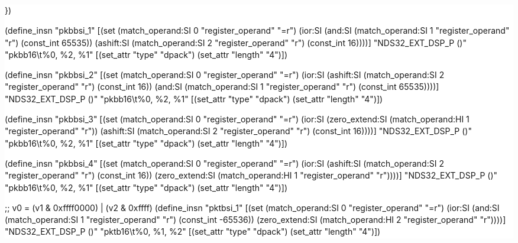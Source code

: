 })

(define_insn "pkbbsi_1"
  [(set (match_operand:SI 0 "register_operand" "=r")
	(ior:SI (and:SI (match_operand:SI 1 "register_operand" "r")
			(const_int 65535))
		(ashift:SI (match_operand:SI 2 "register_operand" "r")
			   (const_int 16))))]
  "NDS32_EXT_DSP_P ()"
  "pkbb16\t%0, %2, %1"
  [(set_attr "type"    "dpack")
   (set_attr "length"  "4")])

(define_insn "pkbbsi_2"
  [(set (match_operand:SI 0 "register_operand" "=r")
	(ior:SI	(ashift:SI (match_operand:SI 2 "register_operand" "r")
			   (const_int 16))
		(and:SI (match_operand:SI 1 "register_operand" "r")
			(const_int 65535))))]
  "NDS32_EXT_DSP_P ()"
  "pkbb16\t%0, %2, %1"
  [(set_attr "type"    "dpack")
   (set_attr "length"  "4")])

(define_insn "pkbbsi_3"
  [(set (match_operand:SI 0 "register_operand" "=r")
	(ior:SI (zero_extend:SI	(match_operand:HI 1 "register_operand" "r"))
		(ashift:SI (match_operand:SI 2 "register_operand" "r")
			   (const_int 16))))]
  "NDS32_EXT_DSP_P ()"
  "pkbb16\t%0, %2, %1"
  [(set_attr "type"    "dpack")
   (set_attr "length"  "4")])

(define_insn "pkbbsi_4"
  [(set (match_operand:SI 0 "register_operand" "=r")
	(ior:SI	(ashift:SI (match_operand:SI 2 "register_operand" "r")
			   (const_int 16))
		(zero_extend:SI (match_operand:HI 1 "register_operand" "r"))))]
  "NDS32_EXT_DSP_P ()"
  "pkbb16\t%0, %2, %1"
  [(set_attr "type"    "dpack")
   (set_attr "length"  "4")])

;; v0 = (v1 & 0xffff0000) | (v2 & 0xffff)
(define_insn "pktbsi_1"
  [(set (match_operand:SI 0 "register_operand" "=r")
	(ior:SI (and:SI (match_operand:SI 1 "register_operand" "r")
			(const_int -65536))
		(zero_extend:SI (match_operand:HI 2 "register_operand" "r"))))]
  "NDS32_EXT_DSP_P ()"
  "pktb16\t%0, %1, %2"
  [(set_attr "type"    "dpack")
   (set_attr "length"  "4")])
